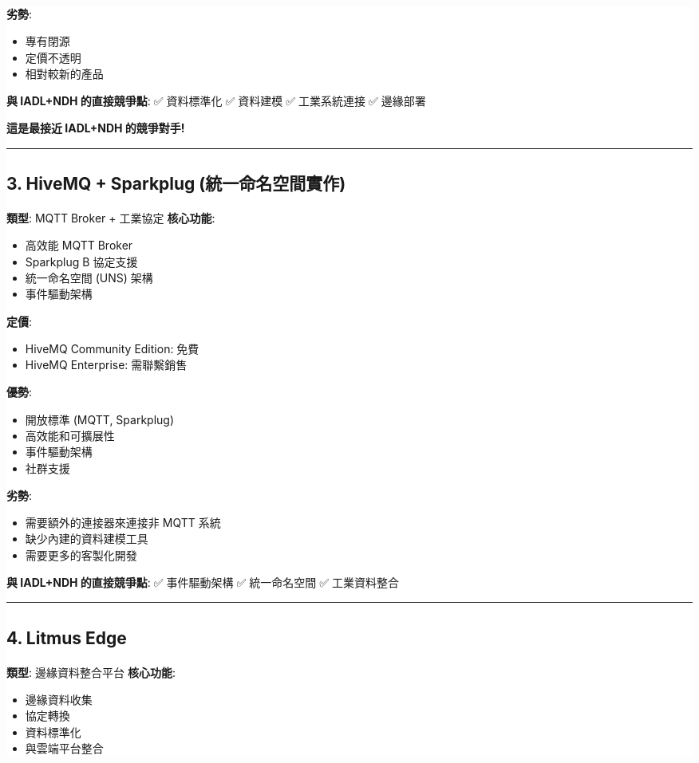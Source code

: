 **劣勢**:
- 專有閉源
- 定價不透明
- 相對較新的產品

**與 IADL+NDH 的直接競爭點**:
✅ 資料標準化
✅ 資料建模
✅ 工業系統連接
✅ 邊緣部署

**這是最接近 IADL+NDH 的競爭對手!**

---

## 3. HiveMQ + Sparkplug (統一命名空間實作)
**類型**: MQTT Broker + 工業協定
**核心功能**:
- 高效能 MQTT Broker
- Sparkplug B 協定支援
- 統一命名空間 (UNS) 架構
- 事件驅動架構

**定價**:
- HiveMQ Community Edition: 免費
- HiveMQ Enterprise: 需聯繫銷售

**優勢**:
- 開放標準 (MQTT, Sparkplug)
- 高效能和可擴展性
- 事件驅動架構
- 社群支援

**劣勢**:
- 需要額外的連接器來連接非 MQTT 系統
- 缺少內建的資料建模工具
- 需要更多的客製化開發

**與 IADL+NDH 的直接競爭點**:
✅ 事件驅動架構
✅ 統一命名空間
✅ 工業資料整合

---

## 4. Litmus Edge
**類型**: 邊緣資料整合平台
**核心功能**:
- 邊緣資料收集
- 協定轉換
- 資料標準化
- 與雲端平台整合
